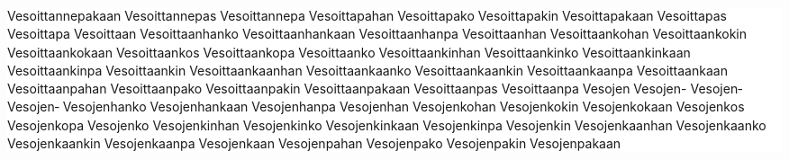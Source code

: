 Vesoittannepakaan
Vesoittannepas
Vesoittannepa
Vesoittapahan
Vesoittapako
Vesoittapakin
Vesoittapakaan
Vesoittapas
Vesoittapa
Vesoittaan
Vesoittaanhanko
Vesoittaanhankaan
Vesoittaanhanpa
Vesoittaanhan
Vesoittaankohan
Vesoittaankokin
Vesoittaankokaan
Vesoittaankos
Vesoittaankopa
Vesoittaanko
Vesoittaankinhan
Vesoittaankinko
Vesoittaankinkaan
Vesoittaankinpa
Vesoittaankin
Vesoittaankaanhan
Vesoittaankaanko
Vesoittaankaankin
Vesoittaankaanpa
Vesoittaankaan
Vesoittaanpahan
Vesoittaanpako
Vesoittaanpakin
Vesoittaanpakaan
Vesoittaanpas
Vesoittaanpa
Vesojen
Vesojen-
Vesojen‐
Vesojen‑
Vesojenhanko
Vesojenhankaan
Vesojenhanpa
Vesojenhan
Vesojenkohan
Vesojenkokin
Vesojenkokaan
Vesojenkos
Vesojenkopa
Vesojenko
Vesojenkinhan
Vesojenkinko
Vesojenkinkaan
Vesojenkinpa
Vesojenkin
Vesojenkaanhan
Vesojenkaanko
Vesojenkaankin
Vesojenkaanpa
Vesojenkaan
Vesojenpahan
Vesojenpako
Vesojenpakin
Vesojenpakaan